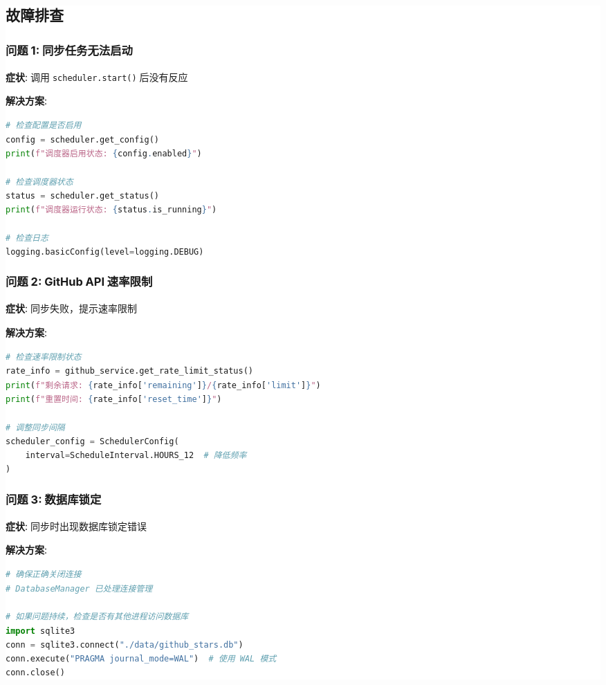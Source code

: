 
## 故障排查

### 问题 1: 同步任务无法启动

**症状**: 调用 `scheduler.start()` 后没有反应

**解决方案**:
```python
# 检查配置是否启用
config = scheduler.get_config()
print(f"调度器启用状态: {config.enabled}")

# 检查调度器状态
status = scheduler.get_status()
print(f"调度器运行状态: {status.is_running}")

# 检查日志
logging.basicConfig(level=logging.DEBUG)
```

### 问题 2: GitHub API 速率限制

**症状**: 同步失败，提示速率限制

**解决方案**:
```python
# 检查速率限制状态
rate_info = github_service.get_rate_limit_status()
print(f"剩余请求: {rate_info['remaining']}/{rate_info['limit']}")
print(f"重置时间: {rate_info['reset_time']}")

# 调整同步间隔
scheduler_config = SchedulerConfig(
    interval=ScheduleInterval.HOURS_12  # 降低频率
)
```

### 问题 3: 数据库锁定

**症状**: 同步时出现数据库锁定错误

**解决方案**:
```python
# 确保正确关闭连接
# DatabaseManager 已处理连接管理

# 如果问题持续，检查是否有其他进程访问数据库
import sqlite3
conn = sqlite3.connect("./data/github_stars.db")
conn.execute("PRAGMA journal_mode=WAL")  # 使用 WAL 模式
conn.close()
```

